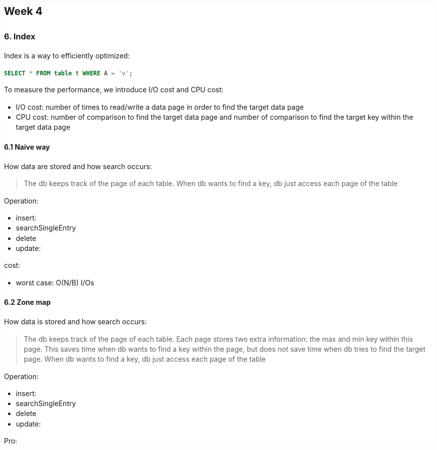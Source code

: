 

## Week 4

### 6. Index

Index is a way to efficiently optimized:

```sql
SELECT * FROM table t WHERE A = 'v';
```

To measure the performance, we introduce I/O cost and CPU cost:

- I/O cost: number of times to read/write a data page in order to find the target data page
- CPU cost: number of comparison to find the target data page and number of comparison to find the target key within the target data page

#### 6.1 Naive way

How data are stored and how search occurs:

> The db keeps track of the page of each table. When db wants to find a key, db just access each page of the table



Operation:

- insert:
- searchSingleEntry
- delete
- update:



cost: 

- worst case: O(N/B) I/Os



#### 6.2 Zone map

How data is stored and how search occurs:

> The db keeps track of the page of each table. Each page stores two extra information: the max and min key within this page. This saves time when db wants to find a key within the page, but does not save time when db tries to find the target page. When db wants to find a key, db just access each page of the table



Operation:

- insert:
- searchSingleEntry
- delete
- update:

Pro:

